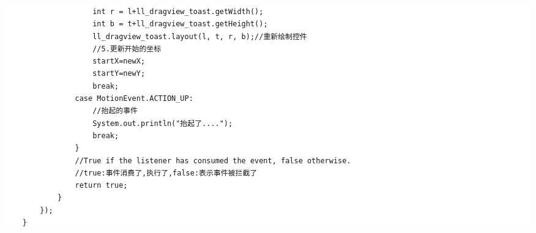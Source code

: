                         int r = l+ll_dragview_toast.getWidth();
                        int b = t+ll_dragview_toast.getHeight();
                        ll_dragview_toast.layout(l, t, r, b);//重新绘制控件
                        //5.更新开始的坐标
                        startX=newX;
                        startY=newY;
                        break;
                    case MotionEvent.ACTION_UP:
                        //抬起的事件
                        System.out.println("抬起了....");
                        break;
                    }
                    //True if the listener has consumed the event, false otherwise.
                    //true:事件消费了,执行了,false:表示事件被拦截了
                    return true;
                }
            });
        }
